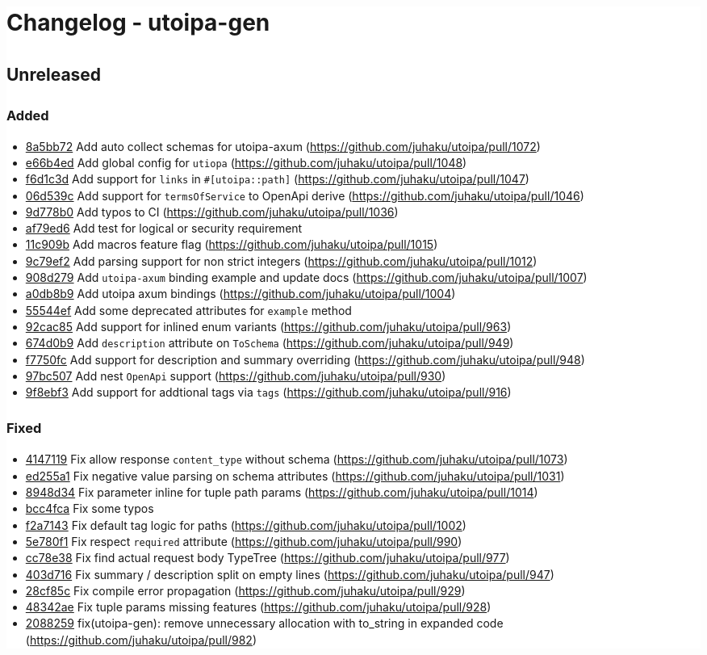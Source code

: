 # Changelog - utoipa-gen

## Unreleased

### Added

* [8a5bb72](https://github.com/juhaku/utoipa/commit/8a5bb72) Add auto collect schemas for utoipa-axum (https://github.com/juhaku/utoipa/pull/1072)
* [e66b4ed](https://github.com/juhaku/utoipa/commit/e66b4ed) Add global config for `utiopa` (https://github.com/juhaku/utoipa/pull/1048)
* [f6d1c3d](https://github.com/juhaku/utoipa/commit/f6d1c3d) Add support for `links` in `#[utoipa::path]` (https://github.com/juhaku/utoipa/pull/1047)
* [06d539c](https://github.com/juhaku/utoipa/commit/06d539c) Add support for `termsOfService` to OpenApi derive (https://github.com/juhaku/utoipa/pull/1046)
* [9d778b0](https://github.com/juhaku/utoipa/commit/9d778b0) Add typos to CI (https://github.com/juhaku/utoipa/pull/1036)
* [af79ed6](https://github.com/juhaku/utoipa/commit/af79ed6) Add test for logical or security requirement
* [11c909b](https://github.com/juhaku/utoipa/commit/11c909b) Add macros feature flag (https://github.com/juhaku/utoipa/pull/1015)
* [9c79ef2](https://github.com/juhaku/utoipa/commit/9c79ef2) Add parsing support for non strict integers (https://github.com/juhaku/utoipa/pull/1012)
* [908d279](https://github.com/juhaku/utoipa/commit/908d279) Add `utoipa-axum` binding example and update docs (https://github.com/juhaku/utoipa/pull/1007)
* [a0db8b9](https://github.com/juhaku/utoipa/commit/a0db8b9) Add utoipa axum bindings (https://github.com/juhaku/utoipa/pull/1004)
* [55544ef](https://github.com/juhaku/utoipa/commit/55544ef) Add some deprecated attributes for `example` method
* [92cac85](https://github.com/juhaku/utoipa/commit/92cac85) Add support for inlined enum variants (https://github.com/juhaku/utoipa/pull/963)
* [674d0b9](https://github.com/juhaku/utoipa/commit/674d0b9) Add `description` attribute on `ToSchema` (https://github.com/juhaku/utoipa/pull/949)
* [f7750fc](https://github.com/juhaku/utoipa/commit/f7750fc) Add support for description and summary overriding (https://github.com/juhaku/utoipa/pull/948)
* [97bc507](https://github.com/juhaku/utoipa/commit/97bc507) Add nest `OpenApi` support (https://github.com/juhaku/utoipa/pull/930)
* [9f8ebf3](https://github.com/juhaku/utoipa/commit/9f8ebf3) Add support for addtional tags via `tags` (https://github.com/juhaku/utoipa/pull/916)

### Fixed

* [4147119](https://github.com/juhaku/utoipa/commit/4147119) Fix allow response `content_type` without schema (https://github.com/juhaku/utoipa/pull/1073)
* [ed255a1](https://github.com/juhaku/utoipa/commit/ed255a1) Fix negative value parsing on schema attributes (https://github.com/juhaku/utoipa/pull/1031)
* [8948d34](https://github.com/juhaku/utoipa/commit/8948d34) Fix parameter inline for tuple path params (https://github.com/juhaku/utoipa/pull/1014)
* [bcc4fca](https://github.com/juhaku/utoipa/commit/bcc4fca) Fix some typos
* [f2a7143](https://github.com/juhaku/utoipa/commit/f2a7143) Fix default tag logic for paths (https://github.com/juhaku/utoipa/pull/1002)
* [5e780f1](https://github.com/juhaku/utoipa/commit/5e780f1) Fix respect `required` attribute (https://github.com/juhaku/utoipa/pull/990)
* [cc78e38](https://github.com/juhaku/utoipa/commit/cc78e38) Fix find actual request body TypeTree (https://github.com/juhaku/utoipa/pull/977)
* [403d716](https://github.com/juhaku/utoipa/commit/403d716) Fix summary / description split on empty lines (https://github.com/juhaku/utoipa/pull/947)
* [28cf85c](https://github.com/juhaku/utoipa/commit/28cf85c) Fix compile error propagation (https://github.com/juhaku/utoipa/pull/929)
* [48342ae](https://github.com/juhaku/utoipa/commit/48342ae) Fix tuple params missing features (https://github.com/juhaku/utoipa/pull/928)
* [2088259](https://github.com/juhaku/utoipa/commit/2088259) fix(utoipa-gen): remove unnecessary allocation with to_string in expanded code (https://github.com/juhaku/utoipa/pull/982)